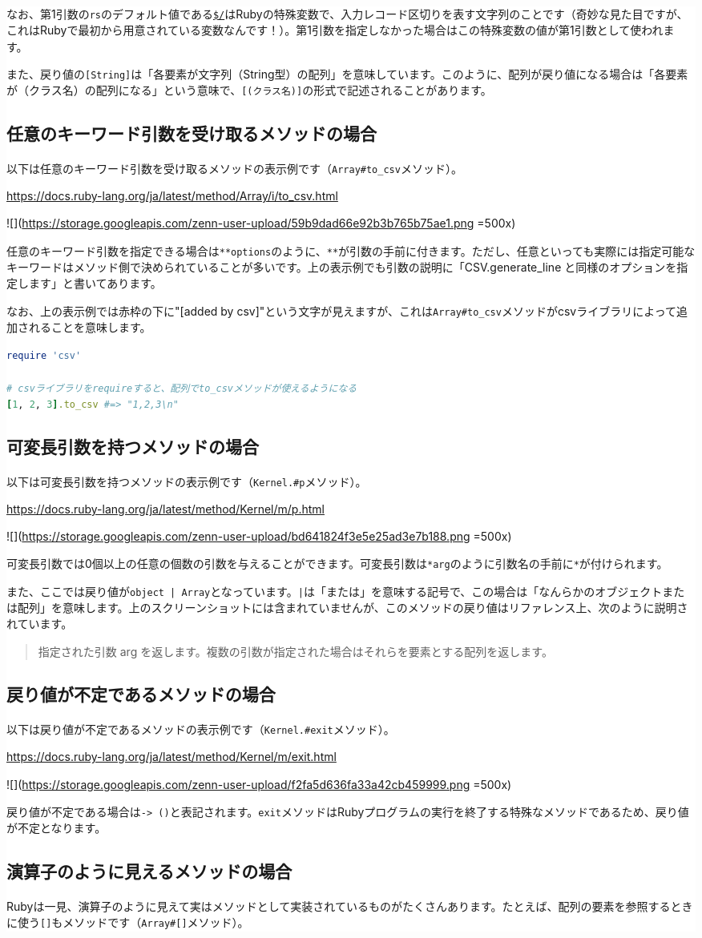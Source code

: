なお、第1引数の`rs`のデフォルト値である[`$/`](https://docs.ruby-lang.org/ja/latest/class/Kernel.html#V_--2D0)はRubyの特殊変数で、入力レコード区切りを表す文字列のことです（奇妙な見た目ですが、これはRubyで最初から用意されている変数なんです！）。第1引数を指定しなかった場合はこの特殊変数の値が第1引数として使われます。

また、戻り値の`[String]`は「各要素が文字列（String型）の配列」を意味しています。このように、配列が戻り値になる場合は「各要素が（クラス名）の配列になる」という意味で、`[(クラス名)]`の形式で記述されることがあります。

## 任意のキーワード引数を受け取るメソッドの場合

以下は任意のキーワード引数を受け取るメソッドの表示例です（`Array#to_csv`メソッド）。

https://docs.ruby-lang.org/ja/latest/method/Array/i/to_csv.html

![](https://storage.googleapis.com/zenn-user-upload/59b9dad66e92b3b765b75ae1.png =500x)

任意のキーワード引数を指定できる場合は`**options`のように、`**`が引数の手前に付きます。ただし、任意といっても実際には指定可能なキーワードはメソッド側で決められていることが多いです。上の表示例でも引数の説明に「CSV.generate_line と同様のオプションを指定します」と書いてあります。

なお、上の表示例では赤枠の下に"[added by csv]"という文字が見えますが、これは`Array#to_csv`メソッドがcsvライブラリによって追加されることを意味します。

```ruby
require 'csv'

# csvライブラリをrequireすると、配列でto_csvメソッドが使えるようになる
[1, 2, 3].to_csv #=> "1,2,3\n"
```

## 可変長引数を持つメソッドの場合

以下は可変長引数を持つメソッドの表示例です（`Kernel.#p`メソッド）。

https://docs.ruby-lang.org/ja/latest/method/Kernel/m/p.html

![](https://storage.googleapis.com/zenn-user-upload/bd641824f3e5e25ad3e7b188.png =500x)

可変長引数では0個以上の任意の個数の引数を与えることができます。可変長引数は`*arg`のように引数名の手前に`*`が付けられます。

また、ここでは戻り値が`object | Array`となっています。`|`は「または」を意味する記号で、この場合は「なんらかのオブジェクトまたは配列」を意味します。上のスクリーンショットには含まれていませんが、このメソッドの戻り値はリファレンス上、次のように説明されています。

> 指定された引数 arg を返します。複数の引数が指定された場合はそれらを要素とする配列を返します。

## 戻り値が不定であるメソッドの場合

以下は戻り値が不定であるメソッドの表示例です（`Kernel.#exit`メソッド）。

https://docs.ruby-lang.org/ja/latest/method/Kernel/m/exit.html

![](https://storage.googleapis.com/zenn-user-upload/f2fa5d636fa33a42cb459999.png =500x)

戻り値が不定である場合は`-> ()`と表記されます。`exit`メソッドはRubyプログラムの実行を終了する特殊なメソッドであるため、戻り値が不定となります。

## 演算子のように見えるメソッドの場合

Rubyは一見、演算子のように見えて実はメソッドとして実装されているものがたくさんあります。たとえば、配列の要素を参照するときに使う`[]`もメソッドです（`Array#[]`メソッド）。
